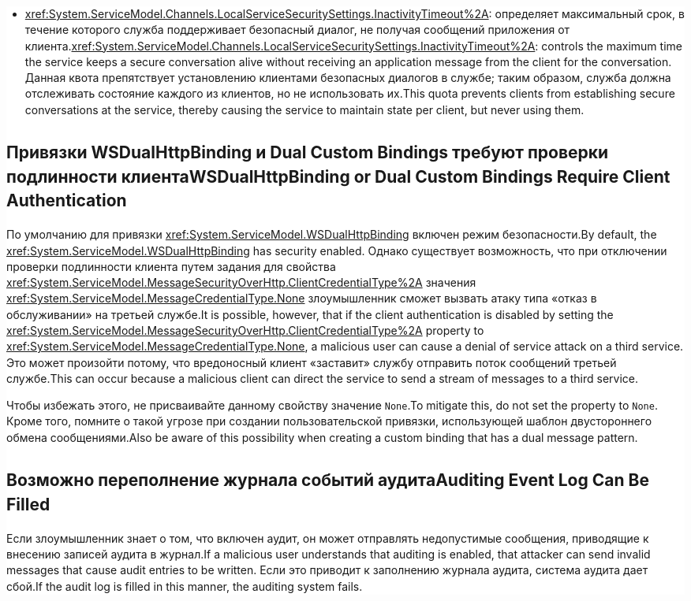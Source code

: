 - <span data-ttu-id="e5f5e-121"><xref:System.ServiceModel.Channels.LocalServiceSecuritySettings.InactivityTimeout%2A>: определяет максимальный срок, в течение которого служба поддерживает безопасный диалог, не получая сообщений приложения от клиента.</span><span class="sxs-lookup"><span data-stu-id="e5f5e-121"><xref:System.ServiceModel.Channels.LocalServiceSecuritySettings.InactivityTimeout%2A>:  controls the maximum time the service keeps a secure conversation alive without receiving an application message from the client for the conversation.</span></span> <span data-ttu-id="e5f5e-122">Данная квота препятствует установлению клиентами безопасных диалогов в службе; таким образом, служба должна отслеживать состояние каждого из клиентов, но не использовать их.</span><span class="sxs-lookup"><span data-stu-id="e5f5e-122">This quota prevents clients from establishing secure conversations at the service, thereby causing the service to maintain state per client, but never using them.</span></span>  
  
## <a name="wsdualhttpbinding-or-dual-custom-bindings-require-client-authentication"></a><span data-ttu-id="e5f5e-123">Привязки WSDualHttpBinding и Dual Custom Bindings требуют проверки подлинности клиента</span><span class="sxs-lookup"><span data-stu-id="e5f5e-123">WSDualHttpBinding or Dual Custom Bindings Require Client Authentication</span></span>  

 <span data-ttu-id="e5f5e-124">По умолчанию для привязки <xref:System.ServiceModel.WSDualHttpBinding> включен режим безопасности.</span><span class="sxs-lookup"><span data-stu-id="e5f5e-124">By default, the <xref:System.ServiceModel.WSDualHttpBinding> has security enabled.</span></span> <span data-ttu-id="e5f5e-125">Однако существует возможность, что при отключении проверки подлинности клиента путем задания для свойства <xref:System.ServiceModel.MessageSecurityOverHttp.ClientCredentialType%2A> значения <xref:System.ServiceModel.MessageCredentialType.None> злоумышленник сможет вызвать атаку типа «отказ в обслуживании» на третьей службе.</span><span class="sxs-lookup"><span data-stu-id="e5f5e-125">It is possible, however, that if the client authentication is disabled by setting the <xref:System.ServiceModel.MessageSecurityOverHttp.ClientCredentialType%2A> property to <xref:System.ServiceModel.MessageCredentialType.None>, a malicious user can cause a denial of service attack on a third service.</span></span> <span data-ttu-id="e5f5e-126">Это может произойти потому, что вредоносный клиент «заставит» службу отправить поток сообщений третьей службе.</span><span class="sxs-lookup"><span data-stu-id="e5f5e-126">This can occur because a malicious client can direct the service to send a stream of messages to a third service.</span></span>  
  
 <span data-ttu-id="e5f5e-127">Чтобы избежать этого, не присваивайте данному свойству значение `None`.</span><span class="sxs-lookup"><span data-stu-id="e5f5e-127">To mitigate this, do not set the property to `None`.</span></span> <span data-ttu-id="e5f5e-128">Кроме того, помните о такой угрозе при создании пользовательской привязки, использующей шаблон двустороннего обмена сообщениями.</span><span class="sxs-lookup"><span data-stu-id="e5f5e-128">Also be aware of this possibility when creating a custom binding that has a dual message pattern.</span></span>  
  
## <a name="auditing-event-log-can-be-filled"></a><span data-ttu-id="e5f5e-129">Возможно переполнение журнала событий аудита</span><span class="sxs-lookup"><span data-stu-id="e5f5e-129">Auditing Event Log Can Be Filled</span></span>  

 <span data-ttu-id="e5f5e-130">Если злоумышленник знает о том, что включен аудит, он может отправлять недопустимые сообщения, приводящие к внесению записей аудита в журнал.</span><span class="sxs-lookup"><span data-stu-id="e5f5e-130">If a malicious user understands that auditing is enabled, that attacker can send invalid messages that cause audit entries to be written.</span></span> <span data-ttu-id="e5f5e-131">Если это приводит к заполнению журнала аудита, система аудита дает сбой.</span><span class="sxs-lookup"><span data-stu-id="e5f5e-131">If the audit log is filled in this manner, the auditing system fails.</span></span>  
  